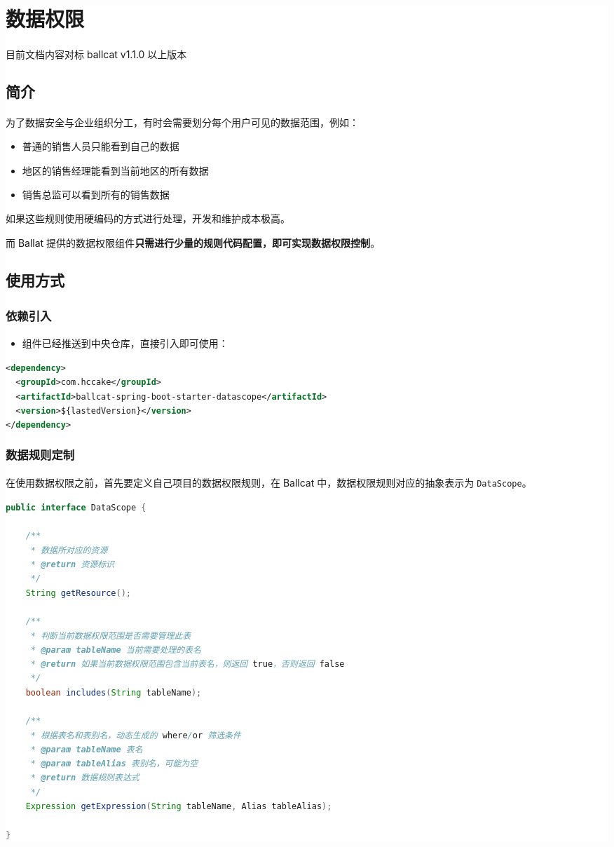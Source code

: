 # 数据权限

目前文档内容对标 ballcat v1.1.0 以上版本

## 简介

为了数据安全与企业组织分工，有时会需要划分每个用户可见的数据范围，例如：

- 普通的销售人员只能看到自己的数据

- 地区的销售经理能看到当前地区的所有数据
- 销售总监可以看到所有的销售数据

如果这些规则使用硬编码的方式进行处理，开发和维护成本极高。

而 Ballat 提供的数据权限组件**只需进行少量的规则代码配置，即可实现数据权限控制**。



## 使用方式

### 依赖引入

- 组件已经推送到中央仓库，直接引入即可使用：

```xml
<dependency>
  <groupId>com.hccake</groupId>
  <artifactId>ballcat-spring-boot-starter-datascope</artifactId>
  <version>${lastedVersion}</version>
</dependency>
```



### 数据规则定制

在使用数据权限之前，首先要定义自己项目的数据权限规则，在 Ballcat 中，数据权限规则对应的抽象表示为 `DataScope`。

```java
public interface DataScope {

	/**
	 * 数据所对应的资源
	 * @return 资源标识
	 */
	String getResource();

	/**
	 * 判断当前数据权限范围是否需要管理此表
	 * @param tableName 当前需要处理的表名
	 * @return 如果当前数据权限范围包含当前表名，则返回 true，否则返回 false
	 */
	boolean includes(String tableName);

	/**
	 * 根据表名和表别名，动态生成的 where/or 筛选条件
	 * @param tableName 表名
	 * @param tableAlias 表别名，可能为空
	 * @return 数据规则表达式
	 */
	Expression getExpression(String tableName, Alias tableAlias);

}
```
